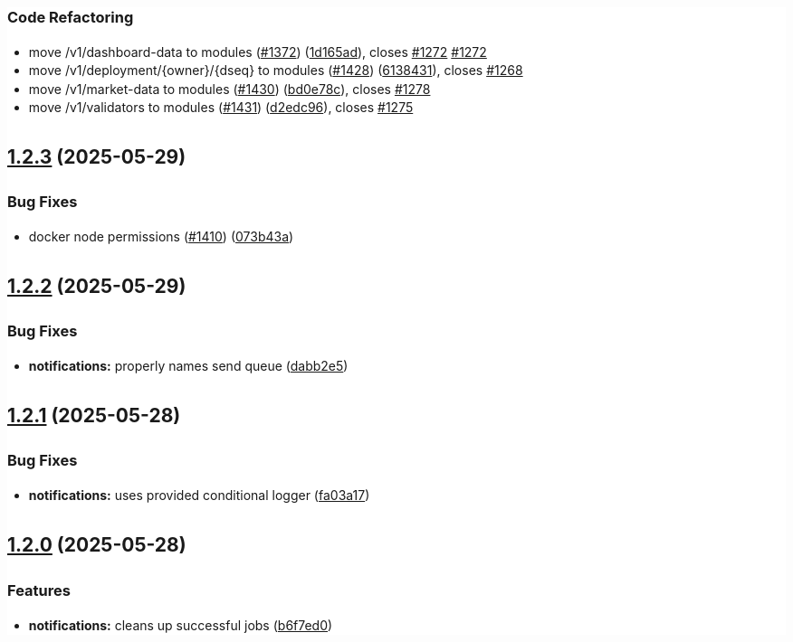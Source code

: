 ### Code Refactoring

* move /v1/dashboard-data to modules ([#1372](https://github.com/akash-network/console/issues/1372)) ([1d165ad](https://github.com/akash-network/console/commit/1d165ad2bc78ad8a18521938e3720779c8da04c4)), closes [#1272](https://github.com/akash-network/console/issues/1272) [#1272](https://github.com/akash-network/console/issues/1272)
* move /v1/deployment/{owner}/{dseq} to modules ([#1428](https://github.com/akash-network/console/issues/1428)) ([6138431](https://github.com/akash-network/console/commit/61384314fb6b3403192f14b2ea5290a53059f6e3)), closes [#1268](https://github.com/akash-network/console/issues/1268)
* move /v1/market-data to modules ([#1430](https://github.com/akash-network/console/issues/1430)) ([bd0e78c](https://github.com/akash-network/console/commit/bd0e78c5d29e2c520c8f7f64acd24d831ecd0006)), closes [#1278](https://github.com/akash-network/console/issues/1278)
* move /v1/validators to modules ([#1431](https://github.com/akash-network/console/issues/1431)) ([d2edc96](https://github.com/akash-network/console/commit/d2edc96dd2e70ffe91fec7bd86f25b658fb85c61)), closes [#1275](https://github.com/akash-network/console/issues/1275)

## [1.2.3](https://github.com/akash-network/console/compare/notifications/v1.2.2...notifications/v1.2.3) (2025-05-29)


### Bug Fixes

* docker node permissions ([#1410](https://github.com/akash-network/console/issues/1410)) ([073b43a](https://github.com/akash-network/console/commit/073b43aa1f89192bd9f96193f7d721d34840a441))

## [1.2.2](https://github.com/akash-network/console/compare/notifications/v1.2.1...notifications/v1.2.2) (2025-05-29)


### Bug Fixes

* **notifications:** properly names send queue ([dabb2e5](https://github.com/akash-network/console/commit/dabb2e51331011a765532ff20d5da90a635e2556))

## [1.2.1](https://github.com/akash-network/console/compare/notifications/v1.2.0...notifications/v1.2.1) (2025-05-28)


### Bug Fixes

* **notifications:** uses provided conditional logger ([fa03a17](https://github.com/akash-network/console/commit/fa03a17906e0fe82e683e3f839957cc3d9b717b7))

## [1.2.0](https://github.com/akash-network/console/compare/notifications/v1.1.7...notifications/v1.2.0) (2025-05-28)


### Features

* **notifications:** cleans up successful jobs ([b6f7ed0](https://github.com/akash-network/console/commit/b6f7ed0002b4c5ed4a53159b5745085aa6d72538))
